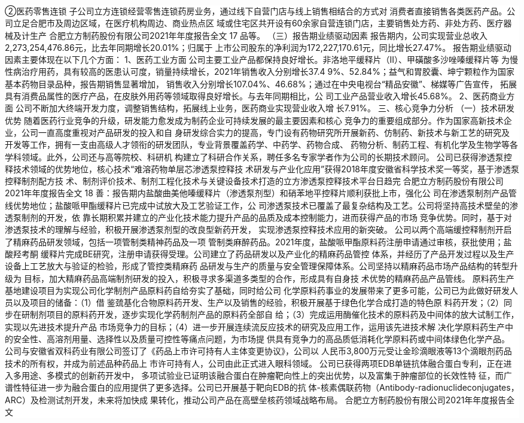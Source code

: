 ②医药零售连锁
子公司立方连锁经营零售连锁药房业务，通过线下自营门店与线上销售相结合的方式对
消费者直接销售各类医药产品。公司立足合肥市及周边区域，在医疗机构周边、商业热点区
域或住宅区共开设有60余家自营连锁门店，主要销售处方药、非处方药、医疗器械及计生产
合肥立方制药股份有限公司2021年年度报告全文
17
品等。
（三）报告期业绩驱动因素
报告期内，公司实现营业总收入2,273,254,476.86元，比去年同期增长20.01%；归属于
上市公司股东的净利润为172,227,170.61元，同比增长27.47%。
报告期业绩驱动因素主要体现在以下几个方面：
1、医药工业方面
公司主要工业产品都保持良好增长。非洛地平缓释片（II）、甲磺酸多沙唑嗪缓释片等
为慢性病治疗用药，具有较高的医患认可度，销量持续增长，2021年销售收入分别增长37.4
9%、52.84%；益气和胃胶囊、坤宁颗粒作为国家基本药物目录品种，报告期销售显著增加，
销售收入分别增长107.04%、46.68%；通过在中央电视台“精品安徽”、梯媒等广告宣传，
拓展具有消费品属性的医疗产品，在皮肤外用药等领域取得良好增长。与去年同期相比，公
司工业产品营业收入增长45.68%。
2、医药商业方面
公司不断加大终端开发力度，调整销售结构，拓展线上业务，医药商业实现营业收入增
长7.91%。
三、核心竞争力分析
（一）技术研发优势
随着医药行业竞争的升级，研发能力愈发成为制药企业可持续发展的最主要因素和核心
竞争力的重要组成部分。作为国家高新技术企业，公司一直高度重视对产品研发的投入和自
身研发综合实力的提高，专门设有药物研究所开展新药、仿制药、新技术与新工艺的研究及
开发等工作，拥有一支由高级人才领衔的研发团队，专业背景覆盖药学、中药学、药物合成、
药物分析、制药工程、有机化学及生物学等各学科领域。此外，公司还与高等院校、科研机
构建立了科研合作关系，聘任多名专家学者作为公司的长期技术顾问。
公司已获得渗透泵控释技术领域的优势地位，核心技术“难溶药物单层芯渗透泵控释技
术研发与产业化应用”获得2018年度安徽省科学技术奖一等奖，基于渗透泵控释制剂配方技
术、制剂评价技术、制剂工程化技术与关键设备技术打造的立方渗透泵控释技术平台日趋完
合肥立方制药股份有限公司2021年年度报告全文
18
善：报告期内盐酸曲美他嗪缓释片（渗透泵剂型）和硝苯地平控释片顺利获批上市，强化公
司在渗透泵制剂产品管线优势地位；盐酸哌甲酯缓释片已完成中试放大及工艺验证工作，公
司渗透泵技术已覆盖了最复杂结构及工艺。公司将坚持高技术壁垒的渗透泵制剂的开发，依
靠长期积累并建立的产业化技术能力提升产品的品质及成本控制能力，进而获得产品的市场
竞争优势。同时，基于对渗透泵技术的理解与经验，积极开展渗透泵剂型的改良型新药开发，
实现渗透泵控释技术应用的新突破。
公司以两个高端缓控释制剂开启了精麻药品研发领域，包括一项管制类精神药品及一项
管制类麻醉药品。2021年度，盐酸哌甲酯原料药注册申请通过审核，获批使用；盐酸羟考酮
缓释片完成BE研究，注册申请获得受理。公司建立了药品研发以及产业化的精麻药品管控
体系，并经历了产品开发过程以及生产设备上工艺放大与验证的检验，形成了管控类精麻药
品研发与生产的质量与安全管理保障体系。公司坚持以精麻药品市场产品结构的转型升级为
目标，加大精麻药品高端制剂研发的投入，积极寻求多渠道多类型的合作，形成具有自身技
术优势的精麻药品产品管线。
原料药生产基地建设项目为实现公司化学制剂产品原料药自给夯实了基础，同时给公司
化学原料药事业的发展带来了更多可能，公司已为此做好研发人员以及项目的储备：（1）借
鉴巯基化合物原料药开发、生产以及销售的经验，积极开展基于绿色化学合成打造的特色原
料药开发；（2）同步在研制剂项目的原料药开发，逐步实现化学药制剂产品的原料药全部自
给；（3）完成运用酶催化技术的原料药及中间体的放大试制工作，实现以先进技术提升产品
市场竞争力的目标；（4）进一步开展连续流反应技术的研究及应用工作，运用该先进技术解
决化学原料药生产中的安全性、高溶剂用量、选择性以及质量可控性等痛点问题，为市场提
供具有竞争力的高品质低消耗化学原料药或中间体绿色化学产品。
公司与安徽省双科药业有限公司签订了《药品上市许可持有人主体变更协议》，公司以
人民币3,800万元受让金珍滴眼液等13个滴眼剂药品技术的所有权，并成为前述品种药品上
市许可持有人，公司由此正式进入眼科领域。
公司已获得两项EDB单链抗体融合蛋白专利，正在进入多用途、多模式的创新药开发中，
多项试验业已证明该融合蛋白在肿瘤靶向性上的突出优势，以及富集于肿瘤部位的长效性特
征，而广谱性特征进一步为融合蛋白的应用提供了更多选择。公司已开展基于靶向EDB的抗
体-核素偶联药物（Antibody-radionuclideconjugates，ARC）及检测试剂开发，未来将加快成
果转化，推动公司产品在高壁垒核药领域战略布局。
合肥立方制药股份有限公司2021年年度报告全文
